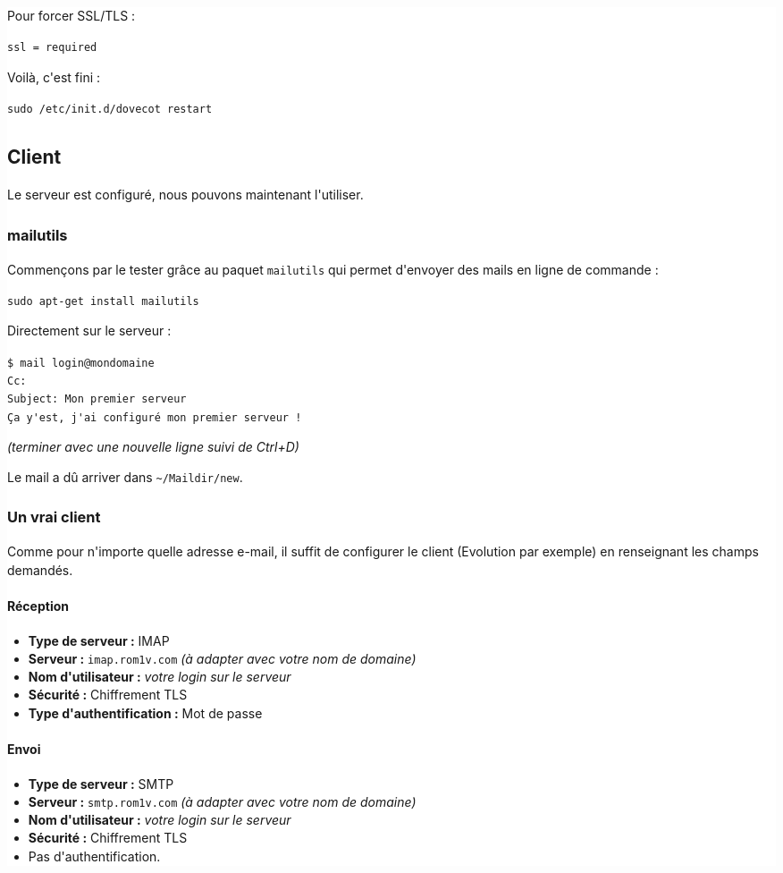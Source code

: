 Pour forcer SSL/TLS :

~~~
ssl = required
~~~

Voilà, c'est fini :

    sudo /etc/init.d/dovecot restart


## Client

Le serveur est configuré, nous pouvons maintenant l'utiliser.


### mailutils


Commençons par le tester grâce au paquet `mailutils` qui permet d'envoyer des
mails en ligne de commande :

    sudo apt-get install mailutils

Directement sur le serveur :

~~~
$ mail login@mondomaine
Cc:
Subject: Mon premier serveur
Ça y'est, j'ai configuré mon premier serveur !

~~~
_(terminer avec une nouvelle ligne suivi de Ctrl+D)_

Le mail a dû arriver dans `~/Maildir/new`.


### Un vrai client

Comme pour n'importe quelle adresse e-mail, il suffit de configurer le client
(Evolution par exemple) en renseignant les champs demandés.


#### Réception

 * **Type de serveur :** IMAP
 * **Serveur :** `imap.rom1v.com` _(à adapter avec votre nom de domaine)_
 * **Nom d'utilisateur :** _votre login sur le serveur_
 * **Sécurité :** Chiffrement TLS
 * **Type d'authentification :** Mot de passe


#### Envoi

 * **Type de serveur :** SMTP
 * **Serveur :** `smtp.rom1v.com` _(à adapter avec votre nom de domaine)_
 * **Nom d'utilisateur :** _votre login sur le serveur_
 * **Sécurité :** Chiffrement TLS
 * Pas d'authentification.

